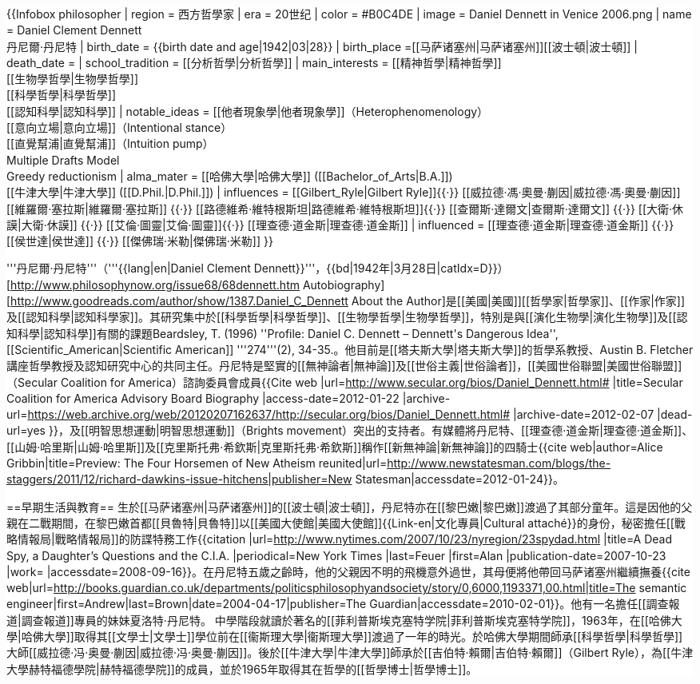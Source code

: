 {{Infobox philosopher
| region = 西方哲學家
| era = 20世纪
| color = #B0C4DE
| image = Daniel Dennett in Venice 2006.png
| name = Daniel Clement Dennett<br />丹尼爾·丹尼特
| birth_date = {{birth date and age|1942|03|28}}
| birth_place =[[马萨诸塞州|马萨诸塞州]][[波士頓|波士頓]]
| death_date =
| school_tradition = [[分析哲學|分析哲學]]
| main_interests = [[精神哲學|精神哲學]]<br />[[生物學哲學|生物學哲學]]<br />[[科學哲學|科學哲學]]<br/>[[認知科學|認知科學]]
| notable_ideas = [[他者現象學|他者現象學]]（Heterophenomenology）<br />[[意向立場|意向立場]]（Intentional stance）<br />[[直覺幫浦|直覺幫浦]]（Intuition pump）<br />Multiple Drafts Model<br />Greedy reductionism
| alma_mater = [[哈佛大學|哈佛大學]] ([[Bachelor_of_Arts|B.A.]])<br />[[牛津大學|牛津大學]] ([[D.Phil.|D.Phil.]])
| influences = [[Gilbert_Ryle|Gilbert Ryle]]{{·}} [[威拉德·馮·奧曼·蒯因|威拉德·馮·奧曼·蒯因]]<br />[[維羅爾·塞拉斯|維羅爾·塞拉斯]] {{·}} [[路德維希·維特根斯坦|路德維希·維特根斯坦]]{{·}} [[查爾斯·達爾文|查爾斯·達爾文]] {{·}} [[大衛·休謨|大衛·休謨]] {{·}} [[艾倫·圖靈|艾倫·圖靈]]{{·}} [[理查德·道金斯|理查德·道金斯]]
| influenced = [[理查德·道金斯|理查德·道金斯]] {{·}} [[侯世達|侯世達]] {{·}} [[傑佛瑞·米勒|傑佛瑞·米勒]]
}}

'''丹尼爾·丹尼特'''（'''{{lang|en|Daniel Clement Dennett}}'''，{{bd|1942年|3月28日|catIdx=D}}）<ref>[http://www.philosophynow.org/issue68/68dennett.htm Autobiography]</ref><ref>[http://www.goodreads.com/author/show/1387.Daniel_C_Dennett About the Author]</ref>是[[美國|美國]][[哲學家|哲學家]]、[[作家|作家]]及[[認知科學|認知科學家]]。其研究集中於[[科學哲學|科學哲學]]、[[生物學哲學|生物學哲學]]，特別是與[[演化生物學|演化生物學]]及[[認知科學|認知科學]]有關的課題<ref>Beardsley, T. (1996) ''Profile: Daniel C. Dennett – Dennett's Dangerous Idea'', [[Scientific_American|Scientific American]] '''274'''(2), 34-35.</ref>。他目前是[[塔夫斯大學|塔夫斯大學]]的哲學系教授、Austin B. Fletcher 講座哲學教授及認知研究中心的共同主任。丹尼特是堅實的[[無神論者|無神論]]及[[世俗主義|世俗論者]]，[[美國世俗聯盟|美國世俗聯盟]]（Secular Coalition for America）諮詢委員會成員<ref>{{Cite web |url=http://www.secular.org/bios/Daniel_Dennett.html# |title=Secular Coalition for America Advisory Board Biography |access-date=2012-01-22 |archive-url=https://web.archive.org/web/20120207162637/http://secular.org/bios/Daniel_Dennett.html# |archive-date=2012-02-07 |dead-url=yes }}</ref>，及[[明智思想運動|明智思想運動]]（Brights movement）突出的支持者。有媒體將丹尼特、[[理查德·道金斯|理查德·道金斯]]、[[山姆·哈里斯|山姆·哈里斯]]及[[克里斯托弗·希欽斯|克里斯托弗·希欽斯]]稱作[[新無神論|新無神論]]的四騎士<ref>{{cite web|author=Alice Gribbin|title=Preview: The Four Horsemen of New Atheism reunited|url=http://www.newstatesman.com/blogs/the-staggers/2011/12/richard-dawkins-issue-hitchens|publisher=New Statesman|accessdate=2012-01-24}}</ref>。

==早期生活與教育==
生於[[马萨诸塞州|马萨诸塞州]]的[[波士頓|波士頓]]，丹尼特亦在[[黎巴嫩|黎巴嫩]]渡過了其部分童年。這是因他的父親在二戰期間，在黎巴嫩首都[[貝魯特|貝魯特]]以[[美國大使館|美國大使館]]{{Link-en|文化專員|Cultural attaché}}的身份，秘密擔任[[戰略情報局|戰略情報局]]的防諜特務工作<ref name="Spydad">{{citation |url=http://www.nytimes.com/2007/10/23/nyregion/23spydad.html |title=A Dead Spy, a Daughter’s Questions and the C.I.A. |periodical=New York Times |last=Feuer |first=Alan |publication-date=2007-10-23 |work= |accessdate=2008-09-16}}</ref>。在丹尼特五歲之齡時，他的父親因不明的飛機意外過世，其母便將他帶回马萨诸塞州繼續撫養<ref>{{cite web|url=http://books.guardian.co.uk/departments/politicsphilosophyandsociety/story/0,6000,1193371,00.html|title=The semantic engineer|first=Andrew|last=Brown|date=2004-04-17|publisher=The Guardian|accessdate=2010-02-01}}</ref>。他有一名擔任[[調查報道|調查報道]]專員的妹妹夏洛特·丹尼特<ref name="Spydad"/>。
中學階段就讀於著名的[[菲利普斯埃克塞特学院|菲利普斯埃克塞特学院]]，1963年，在[[哈佛大學|哈佛大學]]取得其[[文學士|文學士]]學位前在[[衞斯理大學|衞斯理大學]]渡過了一年的時光。於哈佛大學期間師承[[科學哲學|科學哲學]]大師[[威拉德·冯·奥曼·蒯因|威拉德·冯·奥曼·蒯因]]。後於[[牛津大學|牛津大學]]師承於[[吉伯特·賴爾|吉伯特·賴爾]]（Gilbert Ryle），為[[牛津大學赫特福德學院|赫特福德學院]]的成員，並於1965年取得其在哲學的[[哲學博士|哲學博士]]。
